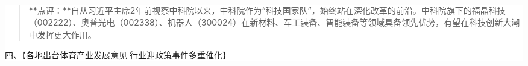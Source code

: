 
























    

                                                                                              
 > **点评：**自从习近平主席2年前视察中科院以来，中科院作为“科技国家队”，始终站在深化改革的前沿。中科院旗下的福晶科技（002222）、奥普光电（002338）、机器人（300024）在新材料、军工装备、智能装备等领域具备领先优势，有望在科技创新大潮中发挥更大作用。






























    
四、【各地出台体育产业发展意见 行业迎政策事件多重催化】



























